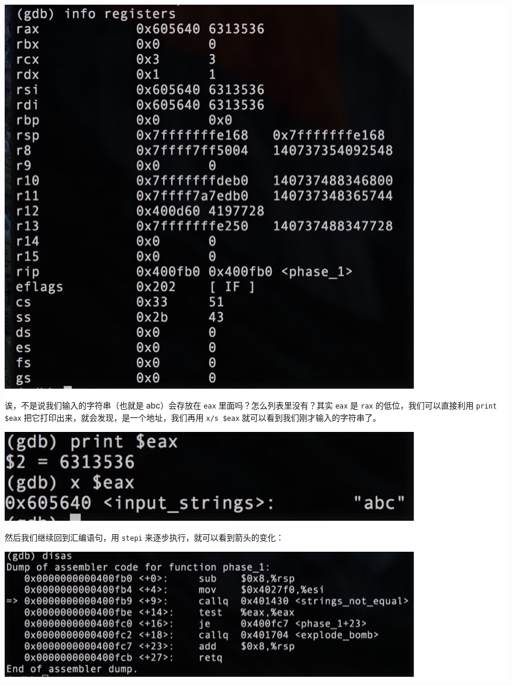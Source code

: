 ![](/images/14544677052252.jpg)

诶，不是说我们输入的字符串（也就是 abc）会存放在 `eax` 里面吗？怎么列表里没有？其实 `eax` 是 `rax` 的低位，我们可以直接利用 `print $eax` 把它打印出来，就会发现，是一个地址，我们再用 `x/s $eax` 就可以看到我们刚才输入的字符串了。

![](/images/14544680308984.jpg)

然后我们继续回到汇编语句，用 `stepi` 来逐步执行，就可以看到箭头的变化：

![](/images/14544681259153.jpg)
